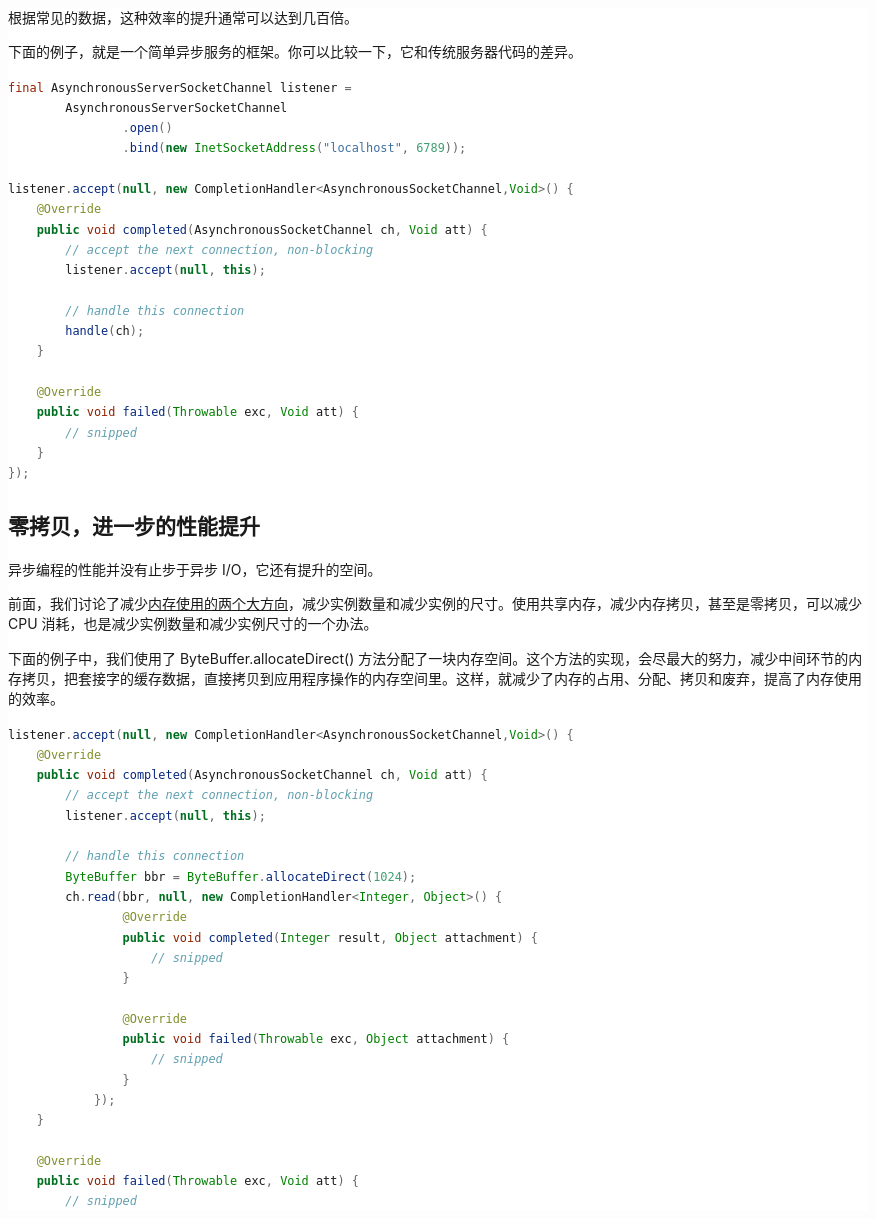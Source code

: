 
根据常见的数据，这种效率的提升通常可以达到几百倍。



下面的例子，就是一个简单异步服务的框架。你可以比较一下，它和传统服务器代码的差异。

```java
final AsynchronousServerSocketChannel listener =
        AsynchronousServerSocketChannel
                .open()
                .bind(new InetSocketAddress("localhost", 6789));
 
listener.accept(null, new CompletionHandler<AsynchronousSocketChannel,Void>() {
    @Override
    public void completed(AsynchronousSocketChannel ch, Void att) {
        // accept the next connection, non-blocking
        listener.accept(null, this);
 
        // handle this connection
        handle(ch);
    }
 
    @Override
    public void failed(Throwable exc, Void att) {
        // snipped
    }
});
```

## 零拷贝，进一步的性能提升

异步编程的性能并没有止步于异步 I/O，它还有提升的空间。



前面，我们讨论了减少[内存使用的两个大方向](https://time.geekbang.org/column/article/83045)，减少实例数量和减少实例的尺寸。使用共享内存，减少内存拷贝，甚至是零拷贝，可以减少 CPU 消耗，也是减少实例数量和减少实例尺寸的一个办法。



下面的例子中，我们使用了 ByteBuffer.allocateDirect() 方法分配了一块内存空间。这个方法的实现，会尽最大的努力，减少中间环节的内存拷贝，把套接字的缓存数据，直接拷贝到应用程序操作的内存空间里。这样，就减少了内存的占用、分配、拷贝和废弃，提高了内存使用的效率。

```java
listener.accept(null, new CompletionHandler<AsynchronousSocketChannel,Void>() {
    @Override
    public void completed(AsynchronousSocketChannel ch, Void att) {
        // accept the next connection, non-blocking
        listener.accept(null, this);
 
        // handle this connection
        ByteBuffer bbr = ByteBuffer.allocateDirect(1024);
        ch.read(bbr, null, new CompletionHandler<Integer, Object>() {
				@Override
				public void completed(Integer result, Object attachment) {
                    // snipped
                }
 
				@Override
				public void failed(Throwable exc, Object attachment) {
                    // snipped
				}
			});
    }
 
    @Override
    public void failed(Throwable exc, Void att) {
        // snipped
```
